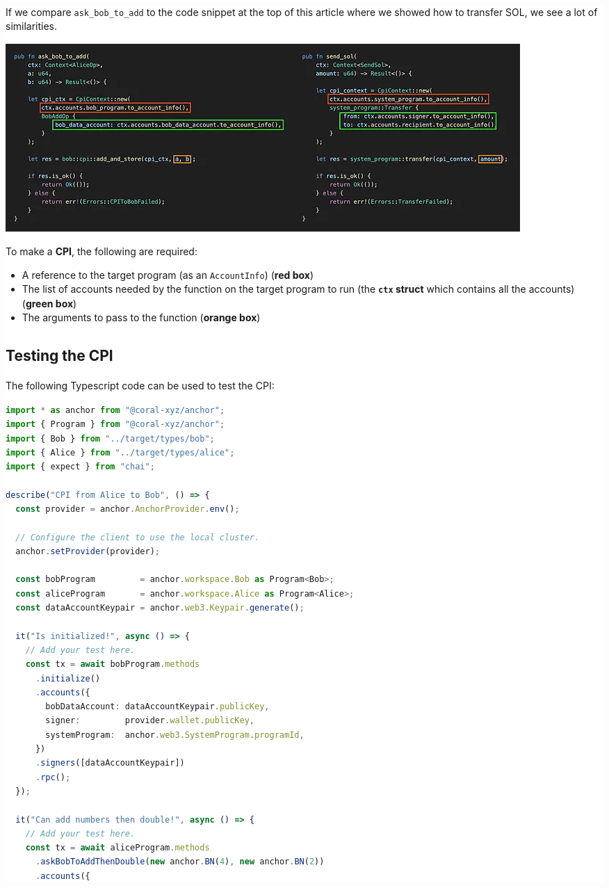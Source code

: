 If we compare `ask_bob_to_add` to the code snippet at the top of this article where we showed how to transfer SOL, we see a lot of similarities.

![](assets/2024-05-17-14-21-07.png)

To make a **CPI**, the following are required:
- A reference to the target program (as an `AccountInfo`) (**red box**)
- The list of accounts needed by the function on the target program to run (the **`ctx` struct** which contains all the accounts) (**green box**)
- The arguments to pass to the function (**orange box**)


## Testing the CPI

The following Typescript code can be used to test the CPI:

```typescript
import * as anchor from "@coral-xyz/anchor";
import { Program } from "@coral-xyz/anchor";
import { Bob } from "../target/types/bob";
import { Alice } from "../target/types/alice";
import { expect } from "chai";

describe("CPI from Alice to Bob", () => {
  const provider = anchor.AnchorProvider.env();

  // Configure the client to use the local cluster.
  anchor.setProvider(provider);

  const bobProgram         = anchor.workspace.Bob as Program<Bob>;
  const aliceProgram       = anchor.workspace.Alice as Program<Alice>;
  const dataAccountKeypair = anchor.web3.Keypair.generate();

  it("Is initialized!", async () => {
	// Add your test here.
	const tx = await bobProgram.methods
	  .initialize()
	  .accounts({
		bobDataAccount: dataAccountKeypair.publicKey,
		signer:         provider.wallet.publicKey,
		systemProgram:  anchor.web3.SystemProgram.programId,
	  })
	  .signers([dataAccountKeypair])
	  .rpc();
  });

  it("Can add numbers then double!", async () => {
	// Add your test here.
	const tx = await aliceProgram.methods
	  .askBobToAddThenDouble(new anchor.BN(4), new anchor.BN(2))
	  .accounts({
```